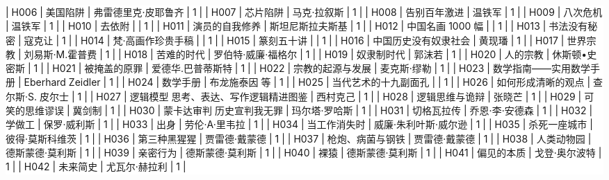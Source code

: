 | H006             | 美国陷阱                                                                               | 弗雷德里克·皮耶鲁齐         | 1        |
| H007             | 芯片陷阱                                                                               | 马克·拉叙斯                 | 1        |
| H008             | 告别百年激进                                                                           | 温铁军                      | 1        |
| H009             | 八次危机                                                                               | 温铁军                      | 1        |
| H010             | 去依附                                                                                 |                             | 1        |
| H011             | 演员的自我修养                                                                         | 斯坦尼斯拉夫斯基            | 1        |
| H012             | 中国名画 1000 幅                                                                       |                             | 1        |
| H013             | 书法没有秘密                                                                           | 寇克让                      | 1        |
| H014             | 梵·高画作珍贵手稿                                                                      |                             | 1        |
| H015             | 篆刻五十讲                                                                             |                             | 1        |
| H016             | 中国历史没有奴隶社会                                                                   | 黄现璠                      | 1        |
| H017             | 世界宗教                                                                               | 刘易斯·M.霍普费             | 1        |
| H018             | 苦难的时代                                                                             | 罗伯特·威廉·福格尔          | 1        |
| H019             | 奴隶制时代                                                                             | 郭沫若                      | 1        |
| H020             | 人的宗教                                                                               | 休斯顿•史密斯               | 1        |
| H021             | 被掩盖的原罪                                                                           | 爱德华.巴普蒂斯特           | 1        |
| H022             | 宗教的起源与发展                                                                       | 麦克斯·缪勒                 | 1        |
| H023             | 数学指南——实用数学手册                                                                 | Eberhard Zeidler            | 1        |
| H024             | 数学手册                                                                               | 布龙施泰因 等               | 1        |
| H025             | 当代艺术的十九副面孔                                                                   |                             | 1        |
| H026             | 如何形成清晰的观点                                                                     | 查尔斯·S. 皮尔士            | 1        |
| H027             | 逻辑模型 思考、表达、写作逻辑精进图鉴                                                  | 西村克己                    | 1        |
| H028             | 逻辑思维与诡辩                                                                         | 张晓芒                      | 1        |
| H029             | 可笑的思维谬误                                                                         | 冀剑制                      | 1        |
| H030             | 蒙卡达审判 历史宣判我无罪                                                              | 玛尔塔·罗哈斯               | 1        |
| H031             | 切格瓦拉传                                                                             | 乔恩·李·安德森              | 1        |
| H032             | 学做工                                                                                 | 保罗·威利斯                 | 1        |
| H033             | 出身                                                                                   | 劳伦·A·里韦拉               | 1        |
| H034             | 当工作消失时                                                                           | 威廉·朱利叶斯·威尔逊        | 1        |
| H035             | 杀死一座城市                                                                           | 彼得·莫斯科维茨             | 1        |
| H036             | 第三种黑猩猩                                                                           | 贾雷德·戴蒙德               | 1        |
| H037             | 枪炮、病菌与钢铁                                                                       | 贾雷德·戴蒙德               | 1        |
| H038             | 人类动物园                                                                             | 德斯蒙德·莫利斯             | 1        |
| H039             | 亲密行为                                                                               | 德斯蒙德·莫利斯             | 1        |
| H040             | 裸猿                                                                                   | 德斯蒙德·莫利斯             | 1        |
| H041             | 偏见的本质                                                                             | 戈登·奥尔波特               | 1        |
| H042             | 未来简史                                                                               | 尤瓦尔·赫拉利               | 1        |
